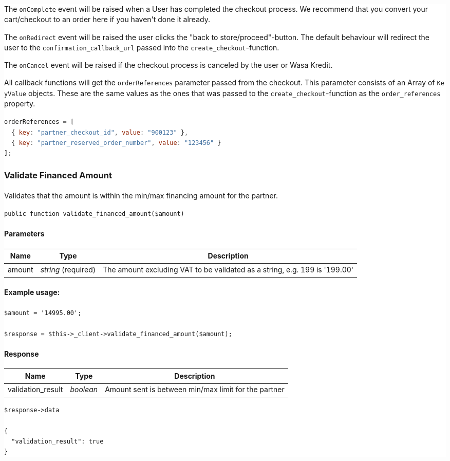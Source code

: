 The `onComplete` event will be raised when a User has completed the checkout process. We recommend that you convert your cart/checkout to an order here if you haven't done it already.

The `onRedirect` event will be raised the user clicks the "back to store/proceed"-button. The default behaviour will redirect the user to the `confirmation_callback_url` passed into the `create_checkout`-function.

The `onCancel` event will be raised if the checkout process is canceled by the user or Wasa Kredit.

All callback functions will get the `orderReferences` parameter passed from the checkout. This parameter consists of an Array of `KeyValue` objects.
These are the same values as the ones that was passed to the `create_checkout`-function as the `order_references` property.

```javascript
orderReferences = [
  { key: "partner_checkout_id", value: "900123" },
  { key: "partner_reserved_order_number", value: "123456" }
];    
```

### <a name="validate_financed_amount"></a>Validate Financed Amount

Validates that the amount is within the min/max financing amount for the partner.

```
public function validate_financed_amount($amount)
```

#### Parameters

| Name | Type | Description |
|---|---|---|
| amount | *string* (required) | The amount excluding VAT to be validated as a string, e.g. 199 is '199.00' |

#### Example usage:

```
$amount = '14995.00';

$response = $this->_client->validate_financed_amount($amount);
```

#### Response

| Name | Type | Description |
|---|---|---|
| validation_result | *boolean* | Amount sent is between min/max limit for the partner |

```
$response->data

{
  "validation_result": true
}
```
